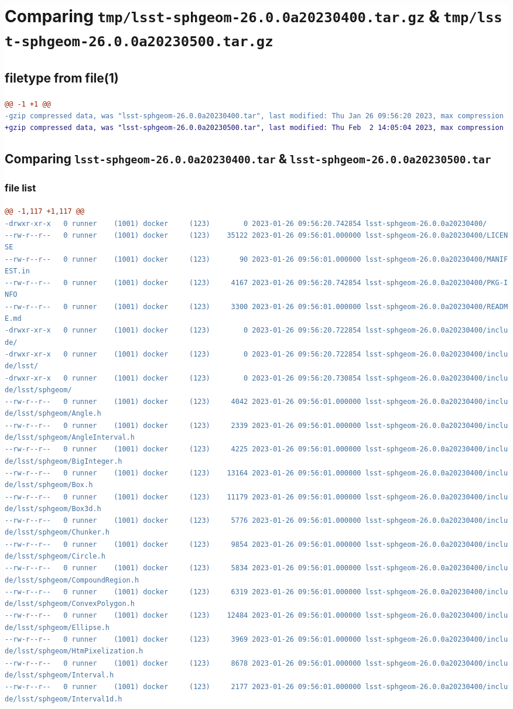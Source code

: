 # Comparing `tmp/lsst-sphgeom-26.0.0a20230400.tar.gz` & `tmp/lsst-sphgeom-26.0.0a20230500.tar.gz`

## filetype from file(1)

```diff
@@ -1 +1 @@
-gzip compressed data, was "lsst-sphgeom-26.0.0a20230400.tar", last modified: Thu Jan 26 09:56:20 2023, max compression
+gzip compressed data, was "lsst-sphgeom-26.0.0a20230500.tar", last modified: Thu Feb  2 14:05:04 2023, max compression
```

## Comparing `lsst-sphgeom-26.0.0a20230400.tar` & `lsst-sphgeom-26.0.0a20230500.tar`

### file list

```diff
@@ -1,117 +1,117 @@
-drwxr-xr-x   0 runner    (1001) docker     (123)        0 2023-01-26 09:56:20.742854 lsst-sphgeom-26.0.0a20230400/
--rw-r--r--   0 runner    (1001) docker     (123)    35122 2023-01-26 09:56:01.000000 lsst-sphgeom-26.0.0a20230400/LICENSE
--rw-r--r--   0 runner    (1001) docker     (123)       90 2023-01-26 09:56:01.000000 lsst-sphgeom-26.0.0a20230400/MANIFEST.in
--rw-r--r--   0 runner    (1001) docker     (123)     4167 2023-01-26 09:56:20.742854 lsst-sphgeom-26.0.0a20230400/PKG-INFO
--rw-r--r--   0 runner    (1001) docker     (123)     3300 2023-01-26 09:56:01.000000 lsst-sphgeom-26.0.0a20230400/README.md
-drwxr-xr-x   0 runner    (1001) docker     (123)        0 2023-01-26 09:56:20.722854 lsst-sphgeom-26.0.0a20230400/include/
-drwxr-xr-x   0 runner    (1001) docker     (123)        0 2023-01-26 09:56:20.722854 lsst-sphgeom-26.0.0a20230400/include/lsst/
-drwxr-xr-x   0 runner    (1001) docker     (123)        0 2023-01-26 09:56:20.730854 lsst-sphgeom-26.0.0a20230400/include/lsst/sphgeom/
--rw-r--r--   0 runner    (1001) docker     (123)     4042 2023-01-26 09:56:01.000000 lsst-sphgeom-26.0.0a20230400/include/lsst/sphgeom/Angle.h
--rw-r--r--   0 runner    (1001) docker     (123)     2339 2023-01-26 09:56:01.000000 lsst-sphgeom-26.0.0a20230400/include/lsst/sphgeom/AngleInterval.h
--rw-r--r--   0 runner    (1001) docker     (123)     4225 2023-01-26 09:56:01.000000 lsst-sphgeom-26.0.0a20230400/include/lsst/sphgeom/BigInteger.h
--rw-r--r--   0 runner    (1001) docker     (123)    13164 2023-01-26 09:56:01.000000 lsst-sphgeom-26.0.0a20230400/include/lsst/sphgeom/Box.h
--rw-r--r--   0 runner    (1001) docker     (123)    11179 2023-01-26 09:56:01.000000 lsst-sphgeom-26.0.0a20230400/include/lsst/sphgeom/Box3d.h
--rw-r--r--   0 runner    (1001) docker     (123)     5776 2023-01-26 09:56:01.000000 lsst-sphgeom-26.0.0a20230400/include/lsst/sphgeom/Chunker.h
--rw-r--r--   0 runner    (1001) docker     (123)     9854 2023-01-26 09:56:01.000000 lsst-sphgeom-26.0.0a20230400/include/lsst/sphgeom/Circle.h
--rw-r--r--   0 runner    (1001) docker     (123)     5834 2023-01-26 09:56:01.000000 lsst-sphgeom-26.0.0a20230400/include/lsst/sphgeom/CompoundRegion.h
--rw-r--r--   0 runner    (1001) docker     (123)     6319 2023-01-26 09:56:01.000000 lsst-sphgeom-26.0.0a20230400/include/lsst/sphgeom/ConvexPolygon.h
--rw-r--r--   0 runner    (1001) docker     (123)    12484 2023-01-26 09:56:01.000000 lsst-sphgeom-26.0.0a20230400/include/lsst/sphgeom/Ellipse.h
--rw-r--r--   0 runner    (1001) docker     (123)     3969 2023-01-26 09:56:01.000000 lsst-sphgeom-26.0.0a20230400/include/lsst/sphgeom/HtmPixelization.h
--rw-r--r--   0 runner    (1001) docker     (123)     8678 2023-01-26 09:56:01.000000 lsst-sphgeom-26.0.0a20230400/include/lsst/sphgeom/Interval.h
--rw-r--r--   0 runner    (1001) docker     (123)     2177 2023-01-26 09:56:01.000000 lsst-sphgeom-26.0.0a20230400/include/lsst/sphgeom/Interval1d.h
```